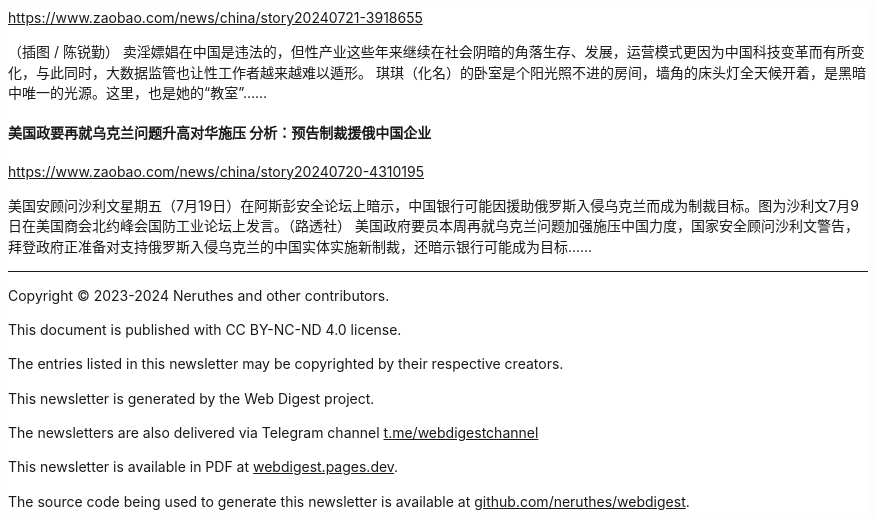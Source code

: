 <span style="color: blue!80!green"><https://www.zaobao.com/news/china/story20240721-3918655></span>

（插图 / 陈锐勤）
卖淫嫖娼在中国是违法的，但性产业这些年来继续在社会阴暗的角落生存、发展，运营模式更因为中国科技变革而有所变化，与此同时，大数据监管也让性工作者越来越难以遁形。
琪琪（化名）的卧室是个阳光照不进的房间，墙角的床头灯全天候开着，是黑暗中唯一的光源。这里，也是她的“教室”……

#### 美国政要再就乌克兰问题升高对华施压 分析：预告制裁援俄中国企业

<span style="color: blue!80!green"><https://www.zaobao.com/news/china/story20240720-4310195></span>

美国安顾问沙利文星期五（7月19日）在阿斯彭安全论坛上暗示，中国银行可能因援助俄罗斯入侵乌克兰而成为制裁目标。图为沙利文7月9日在美国商会北约峰会国防工业论坛上发言。（路透社）
美国政府要员本周再就乌克兰问题加强施压中国力度，国家安全顾问沙利文警告，拜登政府正准备对支持俄罗斯入侵乌克兰的中国实体实施新制裁，还暗示银行可能成为目标……




-----------------------------------

Copyright © 2023-2024 Neruthes and other contributors.

This document is published with CC BY-NC-ND 4.0 license.

The entries listed in this newsletter may be copyrighted by their respective creators.

This newsletter is generated by the Web Digest project.

The newsletters are also delivered via Telegram channel [t.me/webdigestchannel](https://t.me/webdigestchannel)

This newsletter is available in PDF at [webdigest.pages.dev](https://webdigest.pages.dev/).

The source code being used to generate this newsletter is available at [github.com/neruthes/webdigest](https://github.com/neruthes/webdigest).

